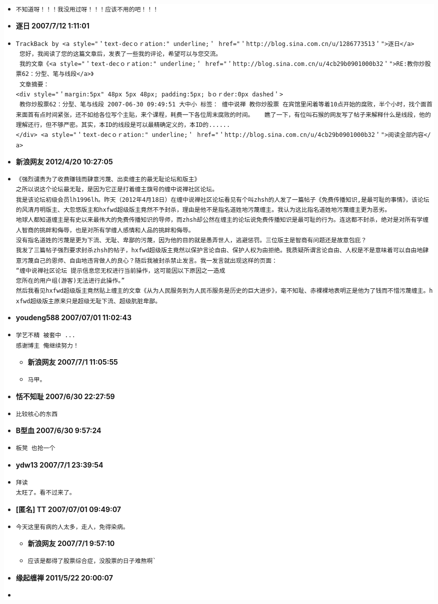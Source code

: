    - ```
     不知道呀！！！我没用过呀！！！应该不用的吧！！！
     ```
- **逐日 2007/7/12 1:11:01**
- ```
  TrackBack by <a style="＇text-decｏｒation:" underline;＇ href="＇http://blog.sina.com.cn/u/1286773513＇">逐日</a>
   您好，我阅读了您的这篇文章后，发表了一些我的评论，希望可以与您交流。
   我的文章《<a style="＇text-decｏｒation:" underline;＇ href="＇http://blog.sina.com.cn/u/4cb29b0901000b32＇">RE:教你炒股票62：分型、笔与线段</a>》
   文章摘要：
  <div style="＇margin:5px" 48px 5px 48px; padding:5px; bｏｒder:0px dashed＇>
   教你炒股票62：分型、笔与线段 2007-06-30 09:49:51 大中小 标签： 缠中说禅 教你炒股票 在宾馆里闲着等着10点开始的腐败，半个小时，找个面首来面首有点时间紧张，还不如给各位写个主贴，来个课程，耗费一下各位周末腐败的时间。   瞧了一下，有位叫石猴的网友写了帖子来解释什么是线段，他的理解还行，但不够严密。其实，本ID的线段是可以最精确定义的，本ID的......
  </div> <a style="＇text-decｏｒation:" underline;＇ href="＇http://blog.sina.com.cn/u/4cb29b0901000b32＇">阅读全部内容</a>
  ```
- **新浪网友 2012/4/20 10:27:05**
- ```
  《强烈谴责为了收费赚钱而肆意污蔑、出卖缠主的最无耻论坛和版主》
  之所以说这个论坛最无耻，是因为它正是打着缠主旗号的缠中说禅社区论坛。
  我是该论坛初级会员lh1996lh。昨天（2012年4月18日）在缠中说禅社区论坛看见有个叫zhsh的人发了一篇帖子《免费传播知识,是最可耻的事情》，该论坛的风清月明版主、大忽悠版主和hxfwd超级版主竟然不予封杀，理由是他不是指名道姓地污蔑缠主。我认为这比指名道姓地污蔑缠主更为恶劣。
  地球人都知道缠主是有史以来最伟大的免费传播知识的导师，而zhsh却公然在缠主的论坛说免费传播知识是最可耻的行为。连这都不封杀，绝对是对所有学缠人智商的挑衅和侮辱，也是对所有学缠人感情和人品的挑衅和侮辱。
  没有指名道姓的污蔑是更为下流、无耻、卑鄙的污蔑，因为他的目的就是愚弄世人，逃避惩罚。三位版主是智商有问题还是故意包庇？
  我发了三篇帖子强烈要求封杀zhsh的帖子，hxfwd超级版主竟然以保护言论自由、保护人权为由拒绝。我质疑所谓言论自由、人权是不是意味着可以自由地肆意污蔑自己的恩师、自由地违背做人的良心？随后我被封杀禁止发言。我一发言就出现这样的页面：
  “缠中说禅社区论坛 提示信息您无权进行当前操作，这可能因以下原因之一造成
  您所在的用户组(游客)无法进行此操作。”
  然后我看见hxfwd超级版主竟然贴上缠主的文章《从为人民服务到为人民币服务是历史的巨大进步》，毫不知耻、赤裸裸地表明正是他为了钱而不惜污蔑缠主。hxfwd超级版主原来只是超级无耻下流、超级肮脏卑鄙。
  ```
- **youdeng588  2007/07/01 11:02:43**
- ```
  学艺不精 被套中 ...
  感谢博主 俺继续努力！  
  ```
   - **新浪网友 2007/7/1 11:05:55**
   - ```
     马甲。
     ```
- **恬不知耻 2007/6/30 22:27:59**
- ```
  比较核心的东西
  ```
- **B型血 2007/6/30 9:57:24**
- ```
  板凳 也抢一个 
  ```
- **ydw13 2007/7/1 23:39:54**
- ```
  拜读
  太旺了。看不过来了。
  ```
- **[匿名] TT  2007/07/01 09:49:07**
- ```
  今天这里有病的人太多，走人，免得染病。 
  ```
   - **新浪网友 2007/7/1 9:57:10**
   - ```
     应该是都得了股票综合症，没股票的日子难熬啊`
     ```
- **缘起缠禅 2011/5/22 20:00:07**
- ```
  ```
